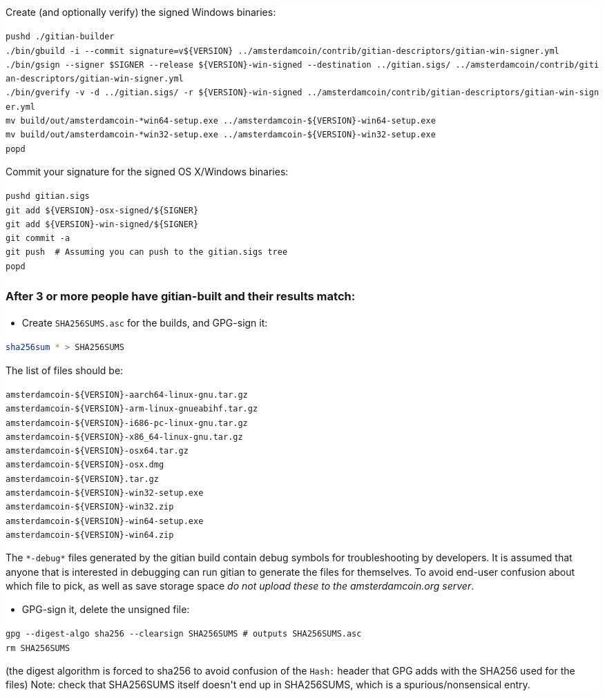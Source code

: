 Create (and optionally verify) the signed Windows binaries:

    pushd ./gitian-builder
    ./bin/gbuild -i --commit signature=v${VERSION} ../amsterdamcoin/contrib/gitian-descriptors/gitian-win-signer.yml
    ./bin/gsign --signer $SIGNER --release ${VERSION}-win-signed --destination ../gitian.sigs/ ../amsterdamcoin/contrib/gitian-descriptors/gitian-win-signer.yml
    ./bin/gverify -v -d ../gitian.sigs/ -r ${VERSION}-win-signed ../amsterdamcoin/contrib/gitian-descriptors/gitian-win-signer.yml
    mv build/out/amsterdamcoin-*win64-setup.exe ../amsterdamcoin-${VERSION}-win64-setup.exe
    mv build/out/amsterdamcoin-*win32-setup.exe ../amsterdamcoin-${VERSION}-win32-setup.exe
    popd

Commit your signature for the signed OS X/Windows binaries:

    pushd gitian.sigs
    git add ${VERSION}-osx-signed/${SIGNER}
    git add ${VERSION}-win-signed/${SIGNER}
    git commit -a
    git push  # Assuming you can push to the gitian.sigs tree
    popd

### After 3 or more people have gitian-built and their results match:

- Create `SHA256SUMS.asc` for the builds, and GPG-sign it:

```bash
sha256sum * > SHA256SUMS
```

The list of files should be:
```
amsterdamcoin-${VERSION}-aarch64-linux-gnu.tar.gz
amsterdamcoin-${VERSION}-arm-linux-gnueabihf.tar.gz
amsterdamcoin-${VERSION}-i686-pc-linux-gnu.tar.gz
amsterdamcoin-${VERSION}-x86_64-linux-gnu.tar.gz
amsterdamcoin-${VERSION}-osx64.tar.gz
amsterdamcoin-${VERSION}-osx.dmg
amsterdamcoin-${VERSION}.tar.gz
amsterdamcoin-${VERSION}-win32-setup.exe
amsterdamcoin-${VERSION}-win32.zip
amsterdamcoin-${VERSION}-win64-setup.exe
amsterdamcoin-${VERSION}-win64.zip
```
The `*-debug*` files generated by the gitian build contain debug symbols
for troubleshooting by developers. It is assumed that anyone that is interested
in debugging can run gitian to generate the files for themselves. To avoid
end-user confusion about which file to pick, as well as save storage
space *do not upload these to the amsterdamcoin.org server*.

- GPG-sign it, delete the unsigned file:
```
gpg --digest-algo sha256 --clearsign SHA256SUMS # outputs SHA256SUMS.asc
rm SHA256SUMS
```
(the digest algorithm is forced to sha256 to avoid confusion of the `Hash:` header that GPG adds with the SHA256 used for the files)
Note: check that SHA256SUMS itself doesn't end up in SHA256SUMS, which is a spurious/nonsensical entry.
